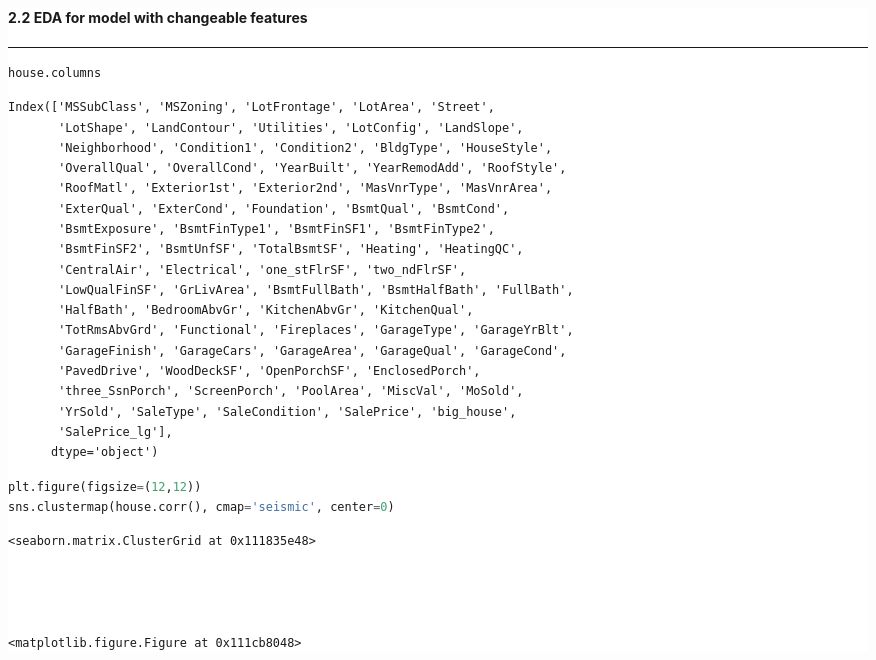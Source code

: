 

#### 2.2 EDA for model with changeable features
---


```python
house.columns
```




    Index(['MSSubClass', 'MSZoning', 'LotFrontage', 'LotArea', 'Street',
           'LotShape', 'LandContour', 'Utilities', 'LotConfig', 'LandSlope',
           'Neighborhood', 'Condition1', 'Condition2', 'BldgType', 'HouseStyle',
           'OverallQual', 'OverallCond', 'YearBuilt', 'YearRemodAdd', 'RoofStyle',
           'RoofMatl', 'Exterior1st', 'Exterior2nd', 'MasVnrType', 'MasVnrArea',
           'ExterQual', 'ExterCond', 'Foundation', 'BsmtQual', 'BsmtCond',
           'BsmtExposure', 'BsmtFinType1', 'BsmtFinSF1', 'BsmtFinType2',
           'BsmtFinSF2', 'BsmtUnfSF', 'TotalBsmtSF', 'Heating', 'HeatingQC',
           'CentralAir', 'Electrical', 'one_stFlrSF', 'two_ndFlrSF',
           'LowQualFinSF', 'GrLivArea', 'BsmtFullBath', 'BsmtHalfBath', 'FullBath',
           'HalfBath', 'BedroomAbvGr', 'KitchenAbvGr', 'KitchenQual',
           'TotRmsAbvGrd', 'Functional', 'Fireplaces', 'GarageType', 'GarageYrBlt',
           'GarageFinish', 'GarageCars', 'GarageArea', 'GarageQual', 'GarageCond',
           'PavedDrive', 'WoodDeckSF', 'OpenPorchSF', 'EnclosedPorch',
           'three_SsnPorch', 'ScreenPorch', 'PoolArea', 'MiscVal', 'MoSold',
           'YrSold', 'SaleType', 'SaleCondition', 'SalePrice', 'big_house',
           'SalePrice_lg'],
          dtype='object')




```python
plt.figure(figsize=(12,12))
sns.clustermap(house.corr(), cmap='seismic', center=0)
```




    <seaborn.matrix.ClusterGrid at 0x111835e48>




    <matplotlib.figure.Figure at 0x111cb8048>


